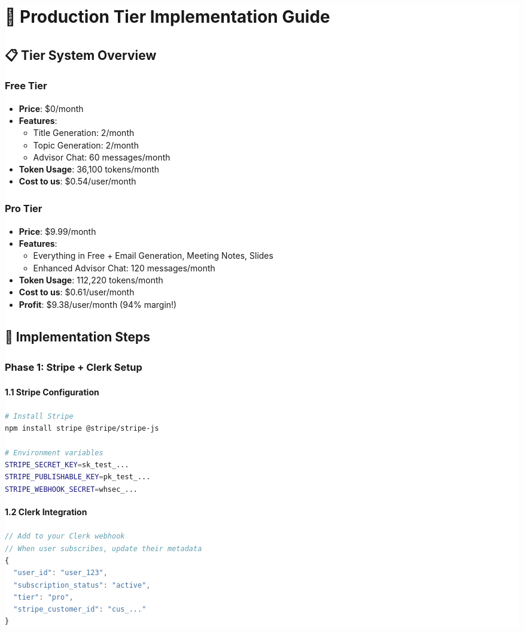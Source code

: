 # 🚀 Production Tier Implementation Guide

## 📋 **Tier System Overview**

### **Free Tier**
- **Price**: $0/month
- **Features**:
  - Title Generation: 2/month
  - Topic Generation: 2/month  
  - Advisor Chat: 60 messages/month
- **Token Usage**: 36,100 tokens/month
- **Cost to us**: $0.54/user/month

### **Pro Tier** 
- **Price**: $9.99/month
- **Features**:
  - Everything in Free + Email Generation, Meeting Notes, Slides
  - Enhanced Advisor Chat: 120 messages/month
- **Token Usage**: 112,220 tokens/month
- **Cost to us**: $0.61/user/month
- **Profit**: $9.38/user/month (94% margin!)

## 🔧 **Implementation Steps**

### **Phase 1: Stripe + Clerk Setup**

#### **1.1 Stripe Configuration**
```bash
# Install Stripe
npm install stripe @stripe/stripe-js

# Environment variables
STRIPE_SECRET_KEY=sk_test_...
STRIPE_PUBLISHABLE_KEY=pk_test_...
STRIPE_WEBHOOK_SECRET=whsec_...
```

#### **1.2 Clerk Integration**
```typescript
// Add to your Clerk webhook
// When user subscribes, update their metadata
{
  "user_id": "user_123",
  "subscription_status": "active",
  "tier": "pro",
  "stripe_customer_id": "cus_..."
}
```

